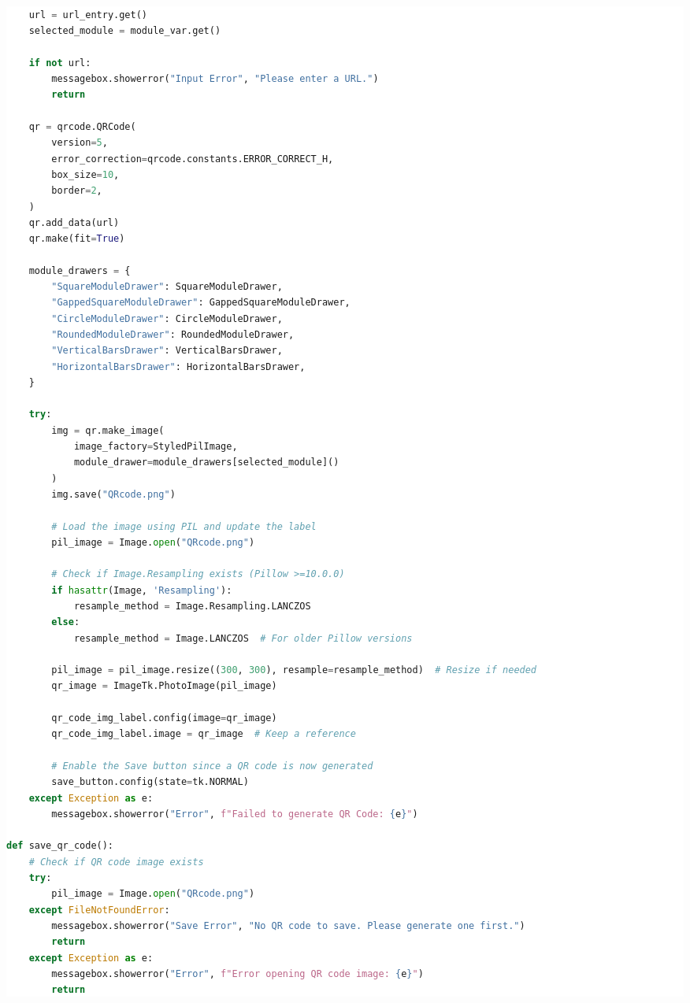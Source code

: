 ```python
    url = url_entry.get()
    selected_module = module_var.get()

    if not url:
        messagebox.showerror("Input Error", "Please enter a URL.")
        return

    qr = qrcode.QRCode(
        version=5,
        error_correction=qrcode.constants.ERROR_CORRECT_H,
        box_size=10,
        border=2,
    )
    qr.add_data(url)
    qr.make(fit=True)

    module_drawers = {
        "SquareModuleDrawer": SquareModuleDrawer,
        "GappedSquareModuleDrawer": GappedSquareModuleDrawer,
        "CircleModuleDrawer": CircleModuleDrawer,
        "RoundedModuleDrawer": RoundedModuleDrawer,
        "VerticalBarsDrawer": VerticalBarsDrawer,
        "HorizontalBarsDrawer": HorizontalBarsDrawer,
    }

    try:
        img = qr.make_image(
            image_factory=StyledPilImage, 
            module_drawer=module_drawers[selected_module]()
        )
        img.save("QRcode.png")

        # Load the image using PIL and update the label
        pil_image = Image.open("QRcode.png")
        
        # Check if Image.Resampling exists (Pillow >=10.0.0)
        if hasattr(Image, 'Resampling'):
            resample_method = Image.Resampling.LANCZOS
        else:
            resample_method = Image.LANCZOS  # For older Pillow versions

        pil_image = pil_image.resize((300, 300), resample=resample_method)  # Resize if needed
        qr_image = ImageTk.PhotoImage(pil_image)

        qr_code_img_label.config(image=qr_image)
        qr_code_img_label.image = qr_image  # Keep a reference

        # Enable the Save button since a QR code is now generated
        save_button.config(state=tk.NORMAL)
    except Exception as e:
        messagebox.showerror("Error", f"Failed to generate QR Code: {e}")

def save_qr_code():
    # Check if QR code image exists
    try:
        pil_image = Image.open("QRcode.png")
    except FileNotFoundError:
        messagebox.showerror("Save Error", "No QR code to save. Please generate one first.")
        return
    except Exception as e:
        messagebox.showerror("Error", f"Error opening QR code image: {e}")
        return

```